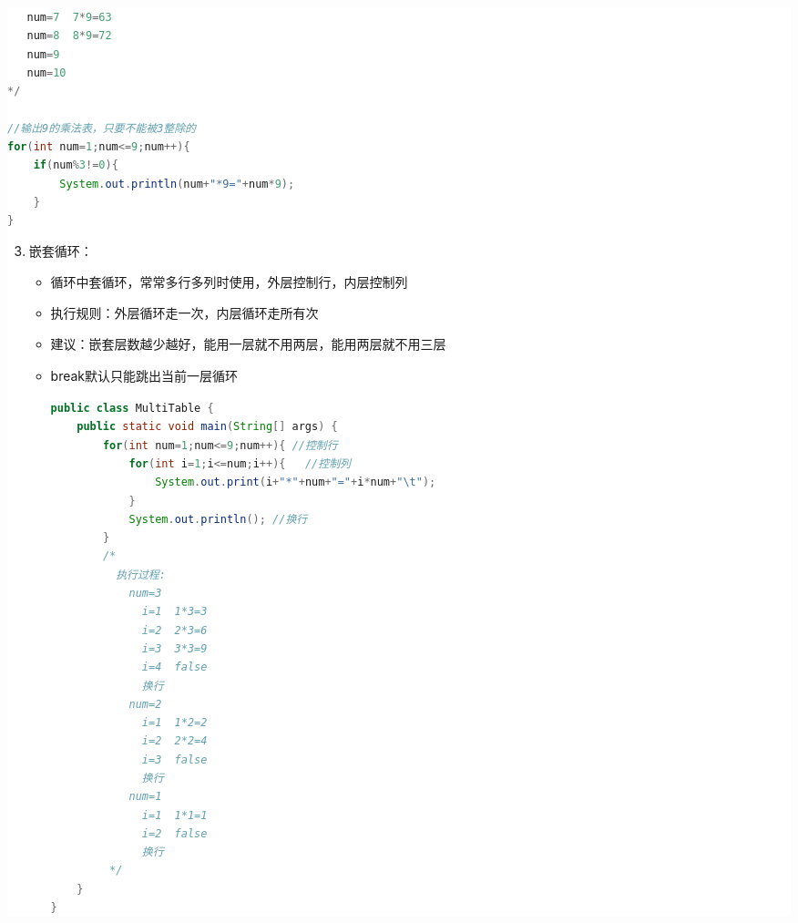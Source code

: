    ```java
      num=7  7*9=63
      num=8  8*9=72
      num=9
      num=10
   */
   
   //输出9的乘法表，只要不能被3整除的
   for(int num=1;num<=9;num++){
       if(num%3!=0){
           System.out.println(num+"*9="+num*9);
       }
   }
   ```

3. 嵌套循环：

   - 循环中套循环，常常多行多列时使用，外层控制行，内层控制列

   - 执行规则：外层循环走一次，内层循环走所有次

   - 建议：嵌套层数越少越好，能用一层就不用两层，能用两层就不用三层

   - break默认只能跳出当前一层循环

     ```java
     public class MultiTable {
         public static void main(String[] args) {
             for(int num=1;num<=9;num++){ //控制行
                 for(int i=1;i<=num;i++){   //控制列
                     System.out.print(i+"*"+num+"="+i*num+"\t");
                 }
                 System.out.println(); //换行
             }
             /*
               执行过程:
                 num=3
                   i=1  1*3=3
                   i=2  2*3=6
                   i=3  3*3=9
                   i=4  false
                   换行
                 num=2
                   i=1  1*2=2
                   i=2  2*2=4
                   i=3  false
                   换行
                 num=1
                   i=1  1*1=1
                   i=2  false
                   换行
              */
         }
     }
     ```
